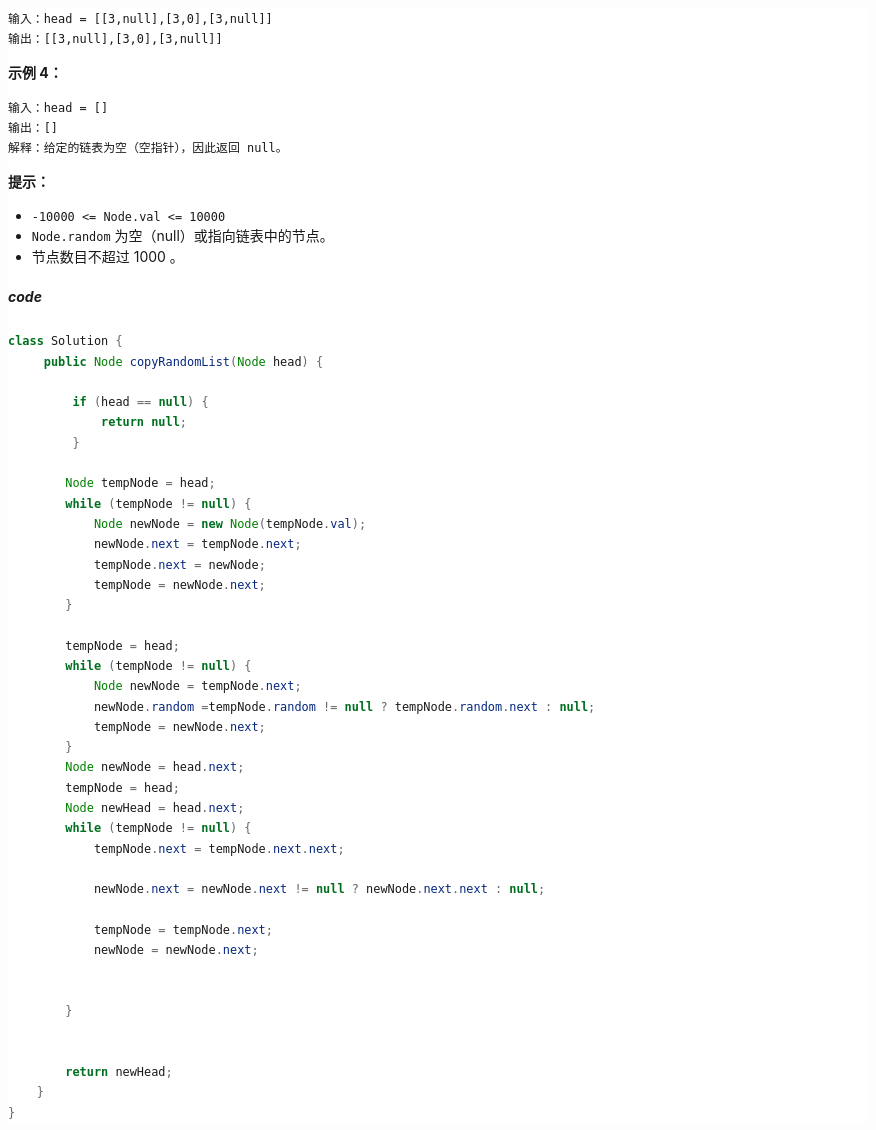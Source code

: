 ```
输入：head = [[3,null],[3,0],[3,null]]
输出：[[3,null],[3,0],[3,null]]
```

**示例 4：**

```
输入：head = []
输出：[]
解释：给定的链表为空（空指针），因此返回 null。
```

 

**提示：**

- `-10000 <= Node.val <= 10000`
- `Node.random` 为空（null）或指向链表中的节点。
- 节点数目不超过 1000 。



##### code

```java
class Solution {
     public Node copyRandomList(Node head) {

         if (head == null) {
             return null;
         }
        
        Node tempNode = head;
        while (tempNode != null) {
            Node newNode = new Node(tempNode.val);
            newNode.next = tempNode.next;
            tempNode.next = newNode;
            tempNode = newNode.next;
        }
        
        tempNode = head;
        while (tempNode != null) {
            Node newNode = tempNode.next;
            newNode.random =tempNode.random != null ? tempNode.random.next : null;
            tempNode = newNode.next;
        }
        Node newNode = head.next;
        tempNode = head;
        Node newHead = head.next;
        while (tempNode != null) {
            tempNode.next = tempNode.next.next;
            
            newNode.next = newNode.next != null ? newNode.next.next : null;
            
            tempNode = tempNode.next;
            newNode = newNode.next;
            
            
        }
        
        
        return newHead;
    }
}
```
